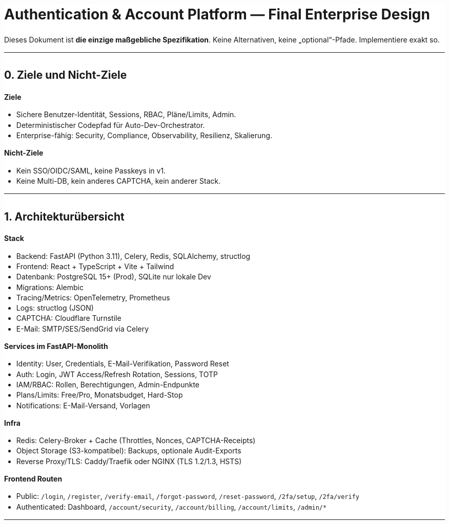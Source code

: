 # Authentication & Account Platform — Final Enterprise Design

Dieses Dokument ist **die einzige maßgebliche Spezifikation**. Keine Alternativen, keine „optional“-Pfade. Implementiere exakt so.

---

## 0. Ziele und Nicht-Ziele

**Ziele**

* Sichere Benutzer-Identität, Sessions, RBAC, Pläne/Limits, Admin.
* Deterministischer Codepfad für Auto-Dev-Orchestrator.
* Enterprise-fähig: Security, Compliance, Observability, Resilienz, Skalierung.

**Nicht-Ziele**

* Kein SSO/OIDC/SAML, keine Passkeys in v1.
* Keine Multi-DB, kein anderes CAPTCHA, kein anderer Stack.

---

## 1. Architekturübersicht

**Stack**

* Backend: FastAPI (Python 3.11), Celery, Redis, SQLAlchemy, structlog
* Frontend: React + TypeScript + Vite + Tailwind
* Datenbank: PostgreSQL 15+ (Prod), SQLite nur lokale Dev
* Migrations: Alembic
* Tracing/Metrics: OpenTelemetry, Prometheus
* Logs: structlog (JSON)
* CAPTCHA: Cloudflare Turnstile
* E-Mail: SMTP/SES/SendGrid via Celery

**Services im FastAPI-Monolith**

* Identity: User, Credentials, E-Mail-Verifikation, Password Reset
* Auth: Login, JWT Access/Refresh Rotation, Sessions, TOTP
* IAM/RBAC: Rollen, Berechtigungen, Admin-Endpunkte
* Plans/Limits: Free/Pro, Monatsbudget, Hard-Stop
* Notifications: E-Mail-Versand, Vorlagen

**Infra**

* Redis: Celery-Broker + Cache (Throttles, Nonces, CAPTCHA-Receipts)
* Object Storage (S3-kompatibel): Backups, optionale Audit-Exports
* Reverse Proxy/TLS: Caddy/Traefik oder NGINX (TLS 1.2/1.3, HSTS)

**Frontend Routen**

* Public: `/login`, `/register`, `/verify-email`, `/forgot-password`, `/reset-password`, `/2fa/setup`, `/2fa/verify`
* Authenticated: Dashboard, `/account/security`, `/account/billing`, `/account/limits`, `/admin/*`

---